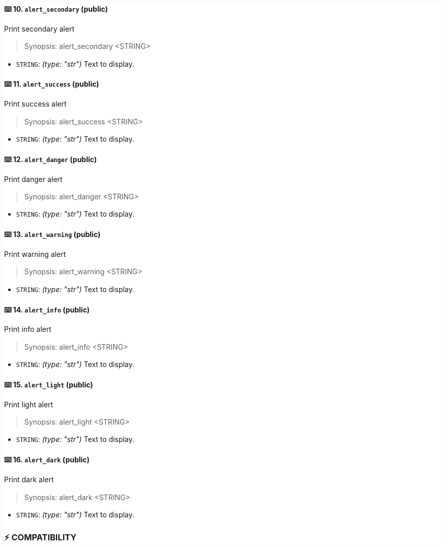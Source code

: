 #### ⌨️ 10. `alert_secondary` (public)

Print secondary alert

> Synopsis:
> alert_secondary &lt;STRING&gt;
- `STRING`: _(type: "str")_ Text to display.

#### ⌨️ 11. `alert_success` (public)

Print success alert

> Synopsis:
> alert_success &lt;STRING&gt;
- `STRING`: _(type: "str")_ Text to display.

#### ⌨️ 12. `alert_danger` (public)

Print danger alert

> Synopsis:
> alert_danger &lt;STRING&gt;
- `STRING`: _(type: "str")_ Text to display.

#### ⌨️ 13. `alert_warning` (public)

Print warning alert

> Synopsis:
> alert_warning &lt;STRING&gt;
- `STRING`: _(type: "str")_ Text to display.

#### ⌨️ 14. `alert_info` (public)

Print info alert

> Synopsis:
> alert_info &lt;STRING&gt;
- `STRING`: _(type: "str")_ Text to display.

#### ⌨️ 15. `alert_light` (public)

Print light alert

> Synopsis:
> alert_light &lt;STRING&gt;
- `STRING`: _(type: "str")_ Text to display.

#### ⌨️ 16. `alert_dark` (public)

Print dark alert

> Synopsis:
> alert_dark &lt;STRING&gt;
- `STRING`: _(type: "str")_ Text to display.

### ⚡ COMPATIBILITY
